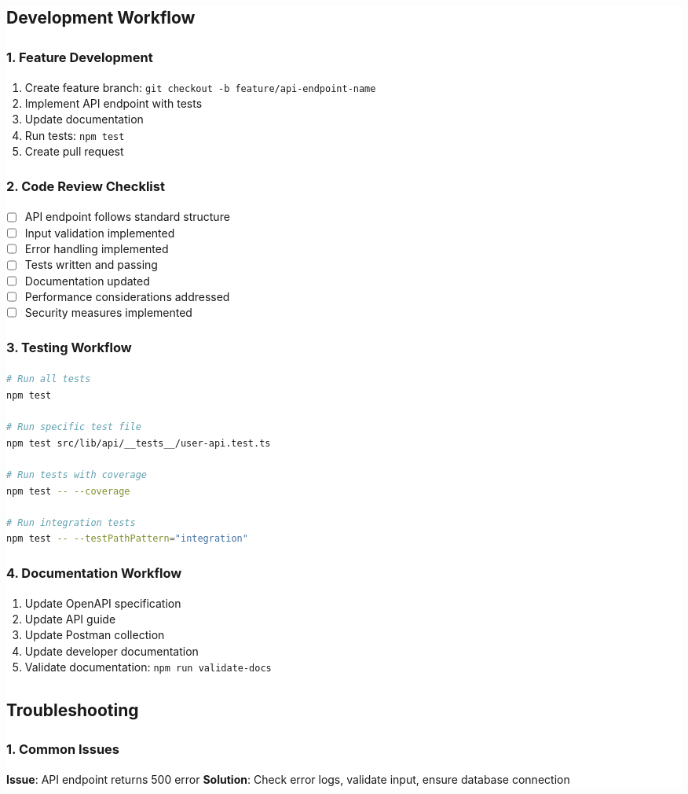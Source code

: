 ## Development Workflow

### 1. Feature Development

1. Create feature branch: `git checkout -b feature/api-endpoint-name`
2. Implement API endpoint with tests
3. Update documentation
4. Run tests: `npm test`
5. Create pull request

### 2. Code Review Checklist

- [ ] API endpoint follows standard structure
- [ ] Input validation implemented
- [ ] Error handling implemented
- [ ] Tests written and passing
- [ ] Documentation updated
- [ ] Performance considerations addressed
- [ ] Security measures implemented

### 3. Testing Workflow

```bash
# Run all tests
npm test

# Run specific test file
npm test src/lib/api/__tests__/user-api.test.ts

# Run tests with coverage
npm test -- --coverage

# Run integration tests
npm test -- --testPathPattern="integration"
```

### 4. Documentation Workflow

1. Update OpenAPI specification
2. Update API guide
3. Update Postman collection
4. Update developer documentation
5. Validate documentation: `npm run validate-docs`

## Troubleshooting

### 1. Common Issues

**Issue**: API endpoint returns 500 error
**Solution**: Check error logs, validate input, ensure database connection
